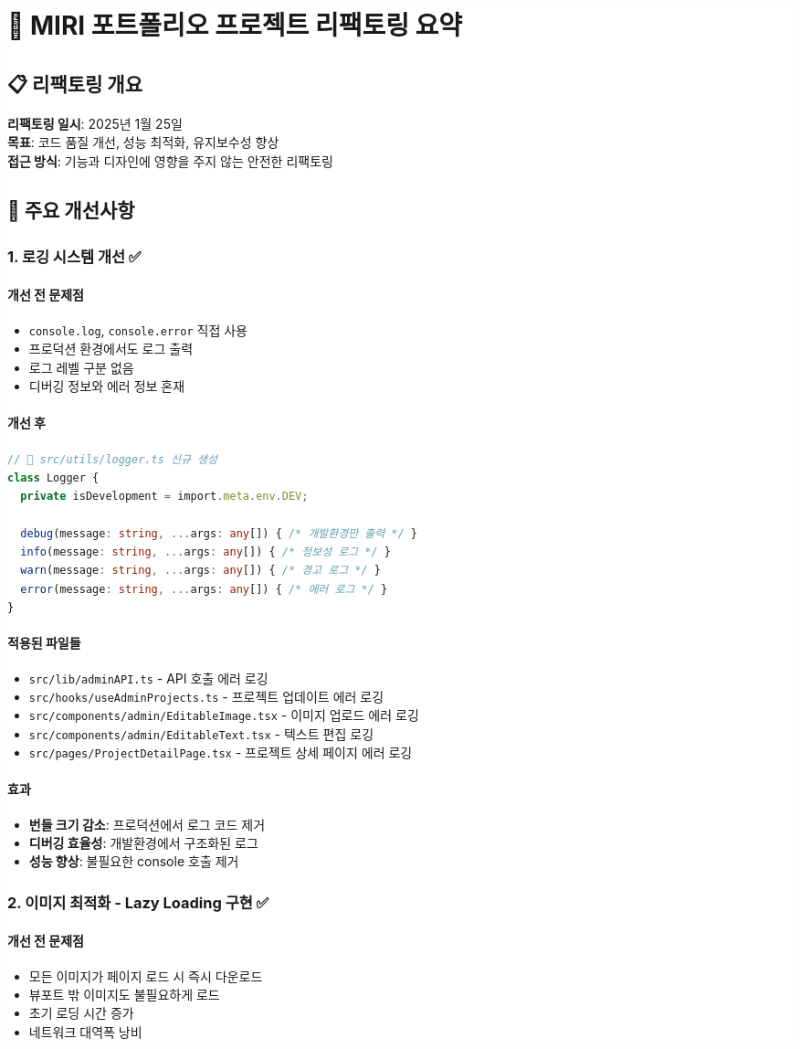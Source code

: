 # 🔧 MIRI 포트폴리오 프로젝트 리팩토링 요약

## 📋 리팩토링 개요

**리팩토링 일시**: 2025년 1월 25일  
**목표**: 코드 품질 개선, 성능 최적화, 유지보수성 향상  
**접근 방식**: 기능과 디자인에 영향을 주지 않는 안전한 리팩토링

## 🎯 주요 개선사항

### 1. 로깅 시스템 개선 ✅

#### 개선 전 문제점
- `console.log`, `console.error` 직접 사용
- 프로덕션 환경에서도 로그 출력
- 로그 레벨 구분 없음
- 디버깅 정보와 에러 정보 혼재

#### 개선 후
```typescript
// 📁 src/utils/logger.ts 신규 생성
class Logger {
  private isDevelopment = import.meta.env.DEV;
  
  debug(message: string, ...args: any[]) { /* 개발환경만 출력 */ }
  info(message: string, ...args: any[]) { /* 정보성 로그 */ }
  warn(message: string, ...args: any[]) { /* 경고 로그 */ }
  error(message: string, ...args: any[]) { /* 에러 로그 */ }
}
```

#### 적용된 파일들
- `src/lib/adminAPI.ts` - API 호출 에러 로깅
- `src/hooks/useAdminProjects.ts` - 프로젝트 업데이트 에러 로깅
- `src/components/admin/EditableImage.tsx` - 이미지 업로드 에러 로깅
- `src/components/admin/EditableText.tsx` - 텍스트 편집 로깅
- `src/pages/ProjectDetailPage.tsx` - 프로젝트 상세 페이지 에러 로깅

#### 효과
- **번들 크기 감소**: 프로덕션에서 로그 코드 제거
- **디버깅 효율성**: 개발환경에서 구조화된 로그
- **성능 향상**: 불필요한 console 호출 제거

### 2. 이미지 최적화 - Lazy Loading 구현 ✅

#### 개선 전 문제점
- 모든 이미지가 페이지 로드 시 즉시 다운로드
- 뷰포트 밖 이미지도 불필요하게 로드
- 초기 로딩 시간 증가
- 네트워크 대역폭 낭비
